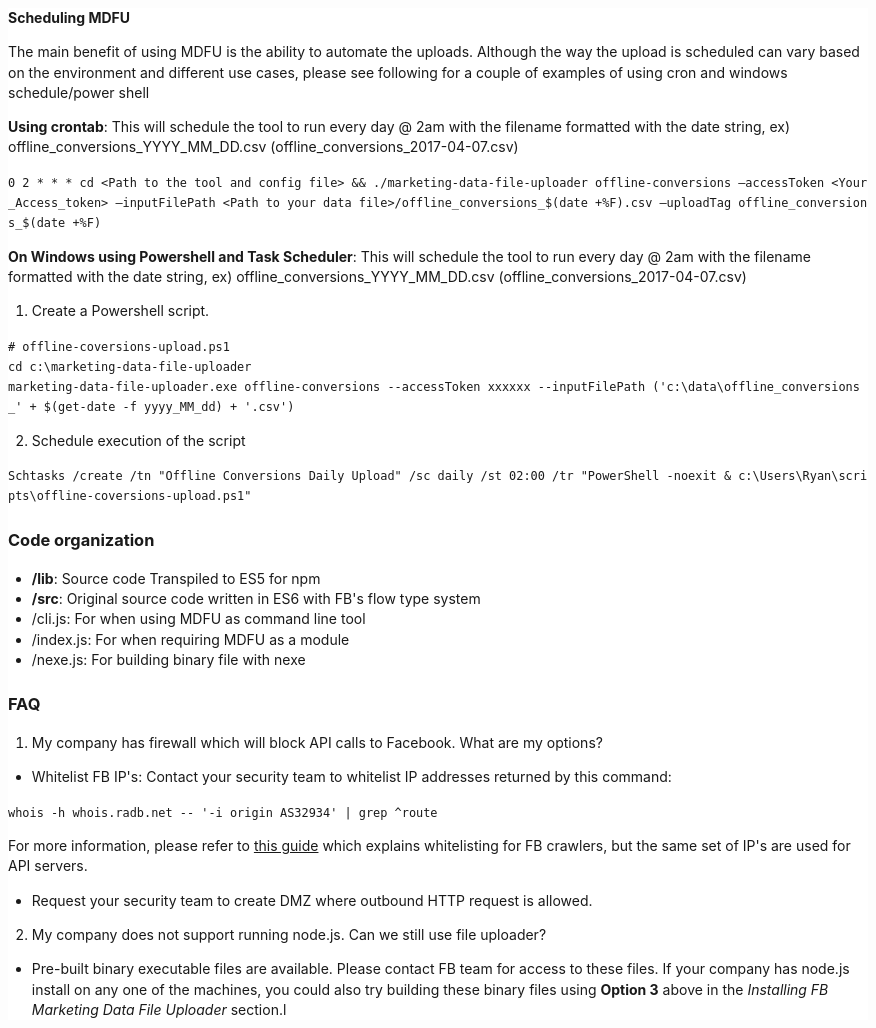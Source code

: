 **Scheduling MDFU**

The main benefit of using MDFU is the ability to automate the uploads.  Although the way the upload is scheduled can vary based on the environment and different use cases, please see following for a couple of examples of using cron and windows schedule/power shell

**Using crontab**: This will schedule the tool to run every day @ 2am with the filename formatted with the date string,  ex) offline_conversions_YYYY_MM_DD.csv (offline_conversions_2017-04-07.csv)

```
0 2 * * * cd <Path to the tool and config file> && ./marketing-data-file-uploader offline-conversions —accessToken <Your_Access_token> —inputFilePath <Path to your data file>/offline_conversions_$(date +%F).csv —uploadTag offline_conversions_$(date +%F)
```

**On Windows using Powershell and Task Scheduler**: This will schedule the tool to run every day @ 2am with the filename formatted with the date string,  ex) offline_conversions_YYYY_MM_DD.csv (offline_conversions_2017-04-07.csv)

1. Create a Powershell script.  

  ```
# offline-coversions-upload.ps1
cd c:\marketing-data-file-uploader
marketing-data-file-uploader.exe offline-conversions --accessToken xxxxxx --inputFilePath ('c:\data\offline_conversions_' + $(get-date -f yyyy_MM_dd) + '.csv')
  ```

2. Schedule execution of the script
  ```
Schtasks /create /tn "Offline Conversions Daily Upload" /sc daily /st 02:00 /tr "PowerShell -noexit & c:\Users\Ryan\scripts\offline-coversions-upload.ps1"
  ```


### Code organization
- **/lib**: Source code Transpiled to ES5 for npm
- **/src**: Original source code written in ES6 with FB's flow type system
- /cli.js: For when using MDFU as command line tool
- /index.js: For when requiring MDFU as a module
- /nexe.js: For building binary file with nexe

### FAQ

1. My company has firewall which will block API calls to Facebook.  What are my options?
  - Whitelist FB IP's:  Contact your security team to whitelist IP addresses returned by this command:  

  ```
  whois -h whois.radb.net -- '-i origin AS32934' | grep ^route
  ```
  For more information, please refer to [this guide](https://developers.facebook.com/docs/sharing/webmasters/crawler) which explains whitelisting for FB crawlers, but the same set of IP's are used for API servers.
  - Request your security team to create DMZ where outbound HTTP request is allowed.

2. My company does not support running node.js.  Can we still use file uploader?
  - Pre-built binary executable files are available.  Please contact FB team for access to these files.  If your company has node.js install on any one of the machines, you could also try building these binary files using **Option 3** above in the *Installing FB Marketing Data File Uploader* section.l
